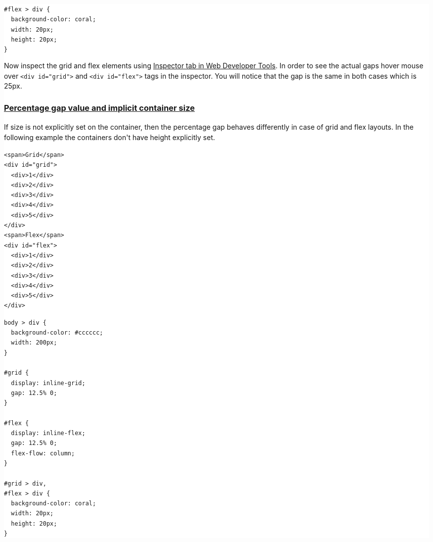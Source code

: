 ```
#flex > div {
  background-color: coral;
  width: 20px;
  height: 20px;
}

```

Now inspect the grid and flex elements using [Inspector tab in Web Developer Tools](https://firefox-source-docs.mozilla.org/devtools-user/page_inspector/how_to/open_the_inspector/index.html). In order to see the actual gaps hover mouse over `<div id="grid">` and `<div id="flex">` tags in the inspector. You will notice that the gap is the same in both cases which is 25px.

### [Percentage gap value and implicit container size](https://developer.mozilla.org/en-US/docs/Web/CSS/gap\#percentage_gap_value_and_implicit_container_size)

If size is not explicitly set on the container, then the percentage gap behaves differently in case of grid and flex layouts. In the following example the containers don't have height explicitly set.

```
<span>Grid</span>
<div id="grid">
  <div>1</div>
  <div>2</div>
  <div>3</div>
  <div>4</div>
  <div>5</div>
</div>
<span>Flex</span>
<div id="flex">
  <div>1</div>
  <div>2</div>
  <div>3</div>
  <div>4</div>
  <div>5</div>
</div>

```

```
body > div {
  background-color: #cccccc;
  width: 200px;
}

#grid {
  display: inline-grid;
  gap: 12.5% 0;
}

#flex {
  display: inline-flex;
  gap: 12.5% 0;
  flex-flow: column;
}

#grid > div,
#flex > div {
  background-color: coral;
  width: 20px;
  height: 20px;
}

```
